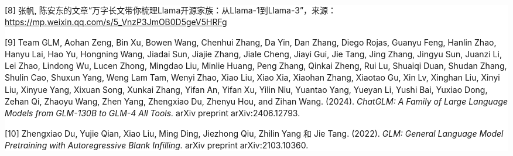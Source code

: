 [8] 张帆, 陈安东的文章“万字长文带你梳理Llama开源家族：从Llama-1到Llama-3”，来源：https://mp.weixin.qq.com/s/5_VnzP3JmOB0D5geV5HRFg

[9] Team GLM, Aohan Zeng, Bin Xu, Bowen Wang, Chenhui Zhang, Da Yin, Dan Zhang, Diego Rojas, Guanyu Feng, Hanlin Zhao, Hanyu Lai, Hao Yu, Hongning Wang, Jiadai Sun, Jiajie Zhang, Jiale Cheng, Jiayi Gui, Jie Tang, Jing Zhang, Jingyu Sun, Juanzi Li, Lei Zhao, Lindong Wu, Lucen Zhong, Mingdao Liu, Minlie Huang, Peng Zhang, Qinkai Zheng, Rui Lu, Shuaiqi Duan, Shudan Zhang, Shulin Cao, Shuxun Yang, Weng Lam Tam, Wenyi Zhao, Xiao Liu, Xiao Xia, Xiaohan Zhang, Xiaotao Gu, Xin Lv, Xinghan Liu, Xinyi Liu, Xinyue Yang, Xixuan Song, Xunkai Zhang, Yifan An, Yifan Xu, Yilin Niu, Yuantao Yang, Yueyan Li, Yushi Bai, Yuxiao Dong, Zehan Qi, Zhaoyu Wang, Zhen Yang, Zhengxiao Du, Zhenyu Hou, and Zihan Wang. (2024). *ChatGLM: A Family of Large Language Models from GLM-130B to GLM-4 All Tools.* arXiv preprint arXiv:2406.12793.

[10] Zhengxiao Du, Yujie Qian, Xiao Liu, Ming Ding, Jiezhong Qiu, Zhilin Yang 和 Jie Tang. (2022). *GLM: General Language Model Pretraining with Autoregressive Blank Infilling.* arXiv preprint arXiv:2103.10360.
